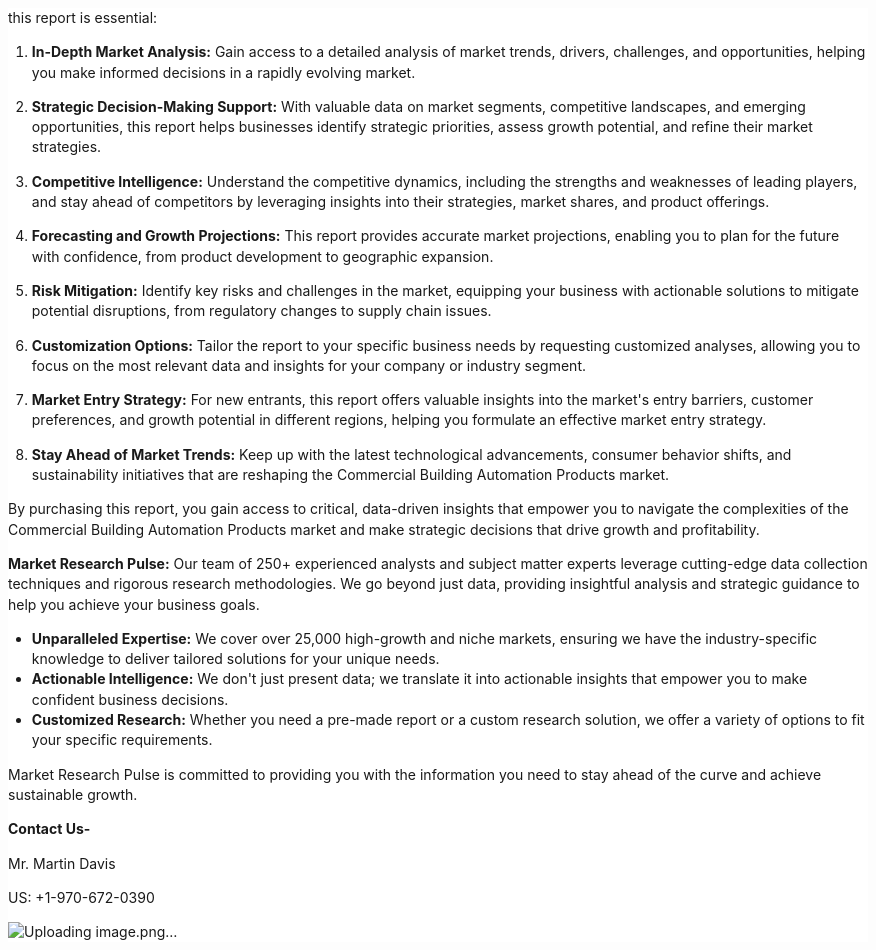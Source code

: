 this report is essential:</p><ol><li><p><strong>In-Depth Market Analysis:</strong> Gain access to a detailed analysis of market trends, drivers, challenges, and opportunities, helping you make informed decisions in a rapidly evolving market.</p></li><li><p><strong>Strategic Decision-Making Support:</strong> With valuable data on market segments, competitive landscapes, and emerging opportunities, this report helps businesses identify strategic priorities, assess growth potential, and refine their market strategies.</p></li><li><p><strong>Competitive Intelligence:</strong> Understand the competitive dynamics, including the strengths and weaknesses of leading players, and stay ahead of competitors by leveraging insights into their strategies, market shares, and product offerings.</p></li><li><p><strong>Forecasting and Growth Projections:</strong> This report provides accurate market projections, enabling you to plan for the future with confidence, from product development to geographic expansion.</p></li><li><p><strong>Risk Mitigation:</strong> Identify key risks and challenges in the market, equipping your business with actionable solutions to mitigate potential disruptions, from regulatory changes to supply chain issues.</p></li><li><p><strong>Customization Options:</strong> Tailor the report to your specific business needs by requesting customized analyses, allowing you to focus on the most relevant data and insights for your company or industry segment.</p></li><li><p><strong>Market Entry Strategy:</strong> For new entrants, this report offers valuable insights into the market's entry barriers, customer preferences, and growth potential in different regions, helping you formulate an effective market entry strategy.</p></li><li><p><strong>Stay Ahead of Market Trends:</strong> Keep up with the latest technological advancements, consumer behavior shifts, and sustainability initiatives that are reshaping the Commercial Building Automation Products market.</p></li></ol><p>By purchasing this report, you gain access to critical, data-driven insights that empower you to navigate the complexities of the Commercial Building Automation Products market and make strategic decisions that drive growth and profitability.</p><p><strong>Market Research Pulse:</strong>&nbsp;Our team of 250+ experienced analysts and subject matter experts leverage cutting-edge data collection techniques and rigorous research methodologies. We go beyond just data, providing insightful analysis and strategic guidance to help you achieve your business goals.</p><ul><li><strong>Unparalleled Expertise:</strong>&nbsp;We cover over 25,000 high-growth and niche markets, ensuring we have the industry-specific knowledge to deliver tailored solutions for your unique needs.</li><li><strong>Actionable Intelligence:</strong>&nbsp;We don't just present data; we translate it into actionable insights that empower you to make confident business decisions.</li><li><strong>Customized Research:</strong>&nbsp;Whether you need a pre-made report or a custom research solution, we offer a variety of options to fit your specific requirements.</li></ul><p>Market Research Pulse is committed to providing you with the information you need to stay ahead of the curve and achieve sustainable growth.</p><p><strong>Contact Us-</strong></p><p>Mr. Martin Davis</p><p>US: +1-970-672-0390</p>
![Uploading image.png…]()
